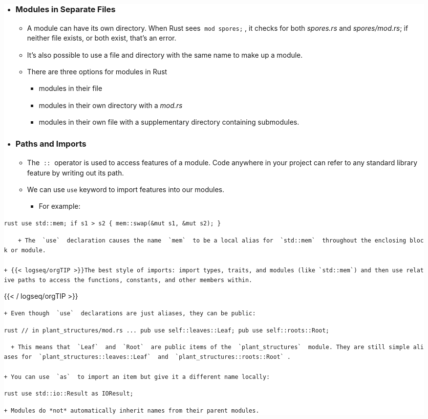   + ### Modules in Separate Files


    + A module can have its own directory. When Rust sees  `mod spores;` , it checks for both *spores.rs* and *spores/mod.rs*; if neither file exists, or both exist, that’s an error.

    + It’s also possible to use a file and directory with the same name to make up a module.

    + There are three options for modules in Rust

      + modules in their file

      + modules in their own directory with a *mod.rs*

      + modules in their own file with a supplementary directory containing submodules.

  + ### Paths and Imports


    + The  `::`  operator is used to access features of a module. Code anywhere in your project can refer to any standard library feature by writing out its path.

    + We can use `use` keyword to import features into our modules.

      + For example:

`rust
use std::mem;
 if s1 > s2 {
  mem::swap(&mut s1, &mut s2);
}
`

        + The  `use`  declaration causes the name  `mem`  to be a local alias for  `std::mem`  throughout the enclosing block or module.

    + {{< logseq/orgTIP >}}The best style of imports: import types, traits, and modules (like `std::mem`) and then use relative paths to access the functions, constants, and other members within.
{{< / logseq/orgTIP >}}

    + Even though  `use`  declarations are just aliases, they can be public:


`rust
// in plant_structures/mod.rs
...
pub use self::leaves::Leaf;
pub use self::roots::Root;
`

      + This means that  `Leaf`  and  `Root`  are public items of the  `plant_structures`  module. They are still simple aliases for  `plant_structures::leaves::Leaf`  and  `plant_structures::roots::Root` .

    + You can use  `as`  to import an item but give it a different name locally:

`rust
use std::io::Result as IOResult;
`

    + Modules do *not* automatically inherit names from their parent modules.
